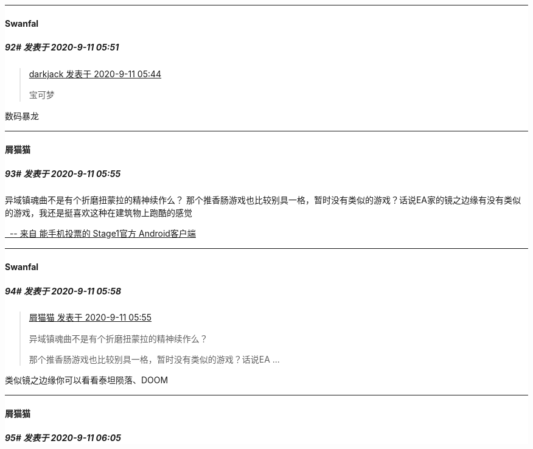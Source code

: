 


-----

####  Swanfal  
##### 92#       发表于 2020-9-11 05:51



<blockquote><a href="httphttps://bbs.saraba1st.com/2b/forum.php?mod=redirect&amp;goto=findpost&amp;pid=48702264&amp;ptid=1959207" target="_blank">darkjack 发表于 2020-9-11 05:44</a>

宝可梦</blockquote>
数码暴龙







-----

####  屑猫猫  
##### 93#       发表于 2020-9-11 05:55




异域镇魂曲不是有个折磨扭蒙拉的精神续作么？
那个推香肠游戏也比较别具一格，暂时没有类似的游戏？话说EA家的镜之边缘有没有类似的游戏，我还是挺喜欢这种在建筑物上跑酷的感觉

[  -- 来自 能手机投票的 Stage1官方 Android客户端](https://www.coolapk.com/apk/140634)







-----

####  Swanfal  
##### 94#       发表于 2020-9-11 05:58



<blockquote><a href="httphttps://bbs.saraba1st.com/2b/forum.php?mod=redirect&amp;goto=findpost&amp;pid=48702273&amp;ptid=1959207" target="_blank">屑猫猫 发表于 2020-9-11 05:55</a>

异域镇魂曲不是有个折磨扭蒙拉的精神续作么？

那个推香肠游戏也比较别具一格，暂时没有类似的游戏？话说EA ...</blockquote>
类似镜之边缘你可以看看泰坦陨落、DOOM







-----

####  屑猫猫  
##### 95#       发表于 2020-9-11 06:05
